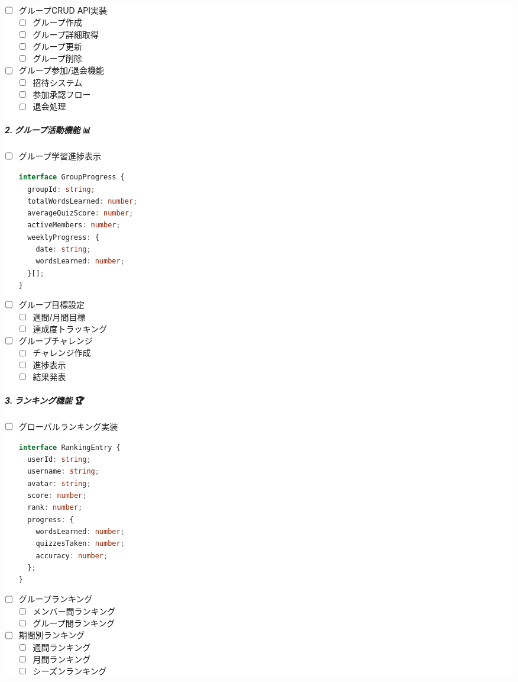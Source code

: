 - [ ] グループCRUD API実装
  - [ ] グループ作成
  - [ ] グループ詳細取得
  - [ ] グループ更新
  - [ ] グループ削除
- [ ] グループ参加/退会機能
  - [ ] 招待システム
  - [ ] 参加承認フロー
  - [ ] 退会処理

##### 2. グループ活動機能 📊
- [ ] グループ学習進捗表示
  ```typescript
  interface GroupProgress {
    groupId: string;
    totalWordsLearned: number;
    averageQuizScore: number;
    activeMembers: number;
    weeklyProgress: {
      date: string;
      wordsLearned: number;
    }[];
  }
  ```
- [ ] グループ目標設定
  - [ ] 週間/月間目標
  - [ ] 達成度トラッキング
- [ ] グループチャレンジ
  - [ ] チャレンジ作成
  - [ ] 進捗表示
  - [ ] 結果発表

##### 3. ランキング機能 🏆
- [ ] グローバルランキング実装
  ```typescript
  interface RankingEntry {
    userId: string;
    username: string;
    avatar: string;
    score: number;
    rank: number;
    progress: {
      wordsLearned: number;
      quizzesTaken: number;
      accuracy: number;
    };
  }
  ```
- [ ] グループランキング
  - [ ] メンバー間ランキング
  - [ ] グループ間ランキング
- [ ] 期間別ランキング
  - [ ] 週間ランキング
  - [ ] 月間ランキング
  - [ ] シーズンランキング
